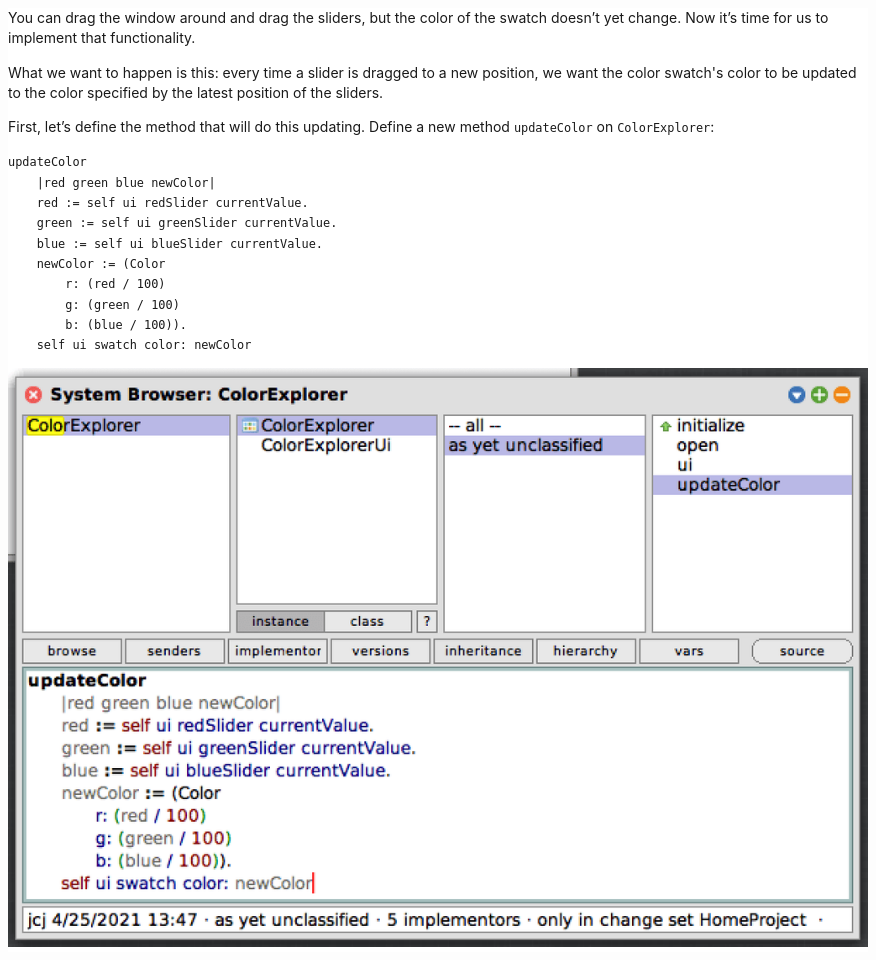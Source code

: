 You can drag the window around and drag the sliders, but the color of the swatch doesn’t yet change. Now it’s time for us to implement that functionality.

What we want to happen is this: every time a slider is dragged to a new position, we want the color swatch's color to be updated to the color specified by the latest position of the sliders.

First, let’s define the method that will do this updating. Define a new method `updateColor` on `ColorExplorer`:

```smalltalk
updateColor
	|red green blue newColor|
	red := self ui redSlider currentValue.
	green := self ui greenSlider currentValue.
	blue := self ui blueSlider currentValue.
	newColor := (Color
		r: (red / 100)
		g: (green / 100)
		b: (blue / 100)).
	self ui swatch color: newColor
```

![Squeak System Browser with updateColor method shown](/img/posts/morphic-designer/31-update-color-method.png)
